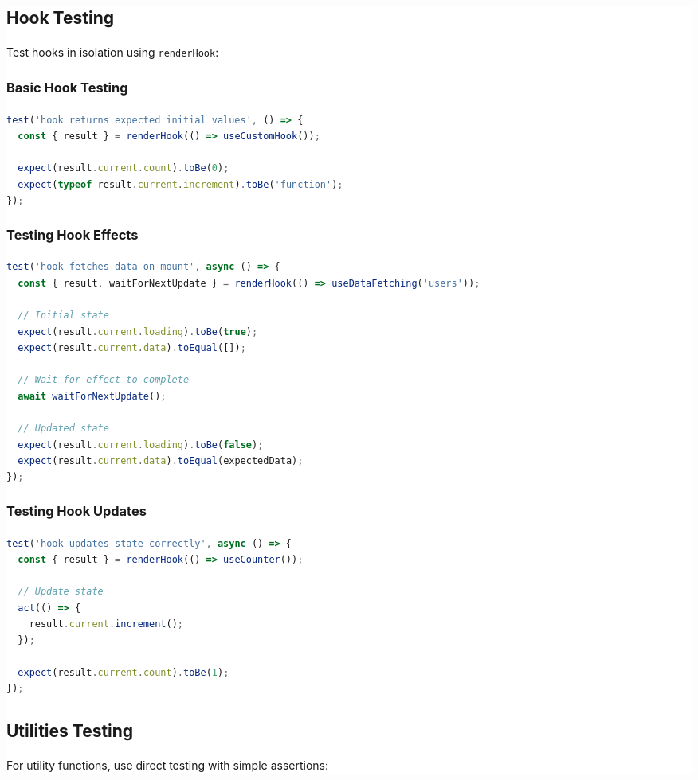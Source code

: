 ## Hook Testing

Test hooks in isolation using `renderHook`:

### Basic Hook Testing

```javascript
test('hook returns expected initial values', () => {
  const { result } = renderHook(() => useCustomHook());
  
  expect(result.current.count).toBe(0);
  expect(typeof result.current.increment).toBe('function');
});
```

### Testing Hook Effects

```javascript
test('hook fetches data on mount', async () => {
  const { result, waitForNextUpdate } = renderHook(() => useDataFetching('users'));
  
  // Initial state
  expect(result.current.loading).toBe(true);
  expect(result.current.data).toEqual([]);
  
  // Wait for effect to complete
  await waitForNextUpdate();
  
  // Updated state
  expect(result.current.loading).toBe(false);
  expect(result.current.data).toEqual(expectedData);
});
```

### Testing Hook Updates

```javascript
test('hook updates state correctly', async () => {
  const { result } = renderHook(() => useCounter());
  
  // Update state
  act(() => {
    result.current.increment();
  });
  
  expect(result.current.count).toBe(1);
});
```

## Utilities Testing

For utility functions, use direct testing with simple assertions:

